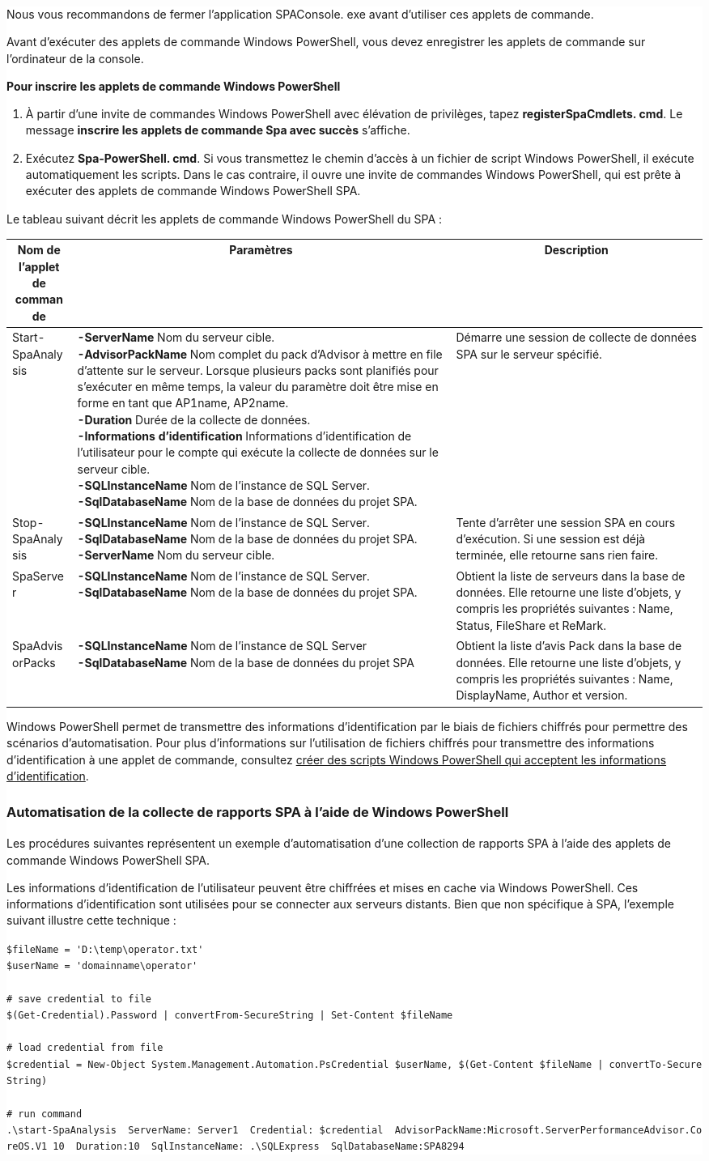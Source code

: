 Nous vous recommandons de fermer l’application SPAConsole. exe avant d’utiliser ces applets de commande.

Avant d’exécuter des applets de commande Windows PowerShell, vous devez enregistrer les applets de commande sur l’ordinateur de la console.

**Pour inscrire les applets de commande Windows PowerShell**

1.  À partir d’une invite de commandes Windows PowerShell avec élévation de privilèges, tapez **registerSpaCmdlets. cmd**. Le message **inscrire les applets de commande Spa avec succès** s’affiche.

2.  Exécutez **Spa-PowerShell. cmd**. Si vous transmettez le chemin d’accès à un fichier de script Windows PowerShell, il exécute automatiquement les scripts. Dans le cas contraire, il ouvre une invite de commandes Windows PowerShell, qui est prête à exécuter des applets de commande Windows PowerShell SPA.

Le tableau suivant décrit les applets de commande Windows PowerShell du SPA :

| Nom de l’applet de commande | Paramètres | Description |
| ------ | ------- | ------ |
| Start-SpaAnalysis | **-ServerName** Nom du serveur cible.<br>**-AdvisorPackName** Nom complet du pack d’Advisor à mettre en file d’attente sur le serveur. Lorsque plusieurs packs sont planifiés pour s’exécuter en même temps, la valeur du paramètre doit être mise en forme en tant que AP1name, AP2name.<br>**-Duration** Durée de la collecte de données.<br>**-Informations d’identification** Informations d’identification de l’utilisateur pour le compte qui exécute la collecte de données sur le serveur cible.<br>**-SQLInstanceName** Nom de l’instance de SQL Server.<br>**-SqlDatabaseName** Nom de la base de données du projet SPA. | Démarre une session de collecte de données SPA sur le serveur spécifié. |
| Stop-SpaAnalysis | **-SQLInstanceName** Nom de l’instance de SQL Server.<br>**-SqlDatabaseName** Nom de la base de données du projet SPA.<br>**-ServerName** Nom du serveur cible. | Tente d’arrêter une session SPA en cours d’exécution. Si une session est déjà terminée, elle retourne sans rien faire. |
| SpaServer | **-SQLInstanceName** Nom de l’instance de SQL Server.<br>**-SqlDatabaseName** Nom de la base de données du projet SPA. | Obtient la liste de serveurs dans la base de données. Elle retourne une liste d’objets, y compris les propriétés suivantes : Name, Status, FileShare et ReMark. |
| SpaAdvisorPacks | **-SQLInstanceName** Nom de l’instance de SQL Server<br>**-SqlDatabaseName** Nom de la base de données du projet SPA | Obtient la liste d’avis Pack dans la base de données. Elle retourne une liste d’objets, y compris les propriétés suivantes : Name, DisplayName, Author et version. |

Windows PowerShell permet de transmettre des informations d’identification par le biais de fichiers chiffrés pour permettre des scénarios d’automatisation. Pour plus d’informations sur l’utilisation de fichiers chiffrés pour transmettre des informations d’identification à une applet de commande, consultez [créer des scripts Windows PowerShell qui acceptent les informations d’identification](https://technet.microsoft.com/magazine/ff714574.aspx).

### <a name="automating-spa-report-collection-by-using-windows-powershell"></a>Automatisation de la collecte de rapports SPA à l’aide de Windows PowerShell

Les procédures suivantes représentent un exemple d’automatisation d’une collection de rapports SPA à l’aide des applets de commande Windows PowerShell SPA.

Les informations d’identification de l’utilisateur peuvent être chiffrées et mises en cache via Windows PowerShell. Ces informations d’identification sont utilisées pour se connecter aux serveurs distants. Bien que non spécifique à SPA, l’exemple suivant illustre cette technique :

``` syntax
$fileName = 'D:\temp\operator.txt'
$userName = 'domainname\operator'
 
# save credential to file
$(Get-Credential).Password | convertFrom-SecureString | Set-Content $fileName
 
# load credential from file
$credential = New-Object System.Management.Automation.PsCredential $userName, $(Get-Content $fileName | convertTo-SecureString)
 
# run command
.\start-SpaAnalysis  ServerName: Server1  Credential: $credential  AdvisorPackName:Microsoft.ServerPerformanceAdvisor.CoreOS.V1 10  Duration:10  SqlInstanceName: .\SQLExpress  SqlDatabaseName:SPA8294
```
